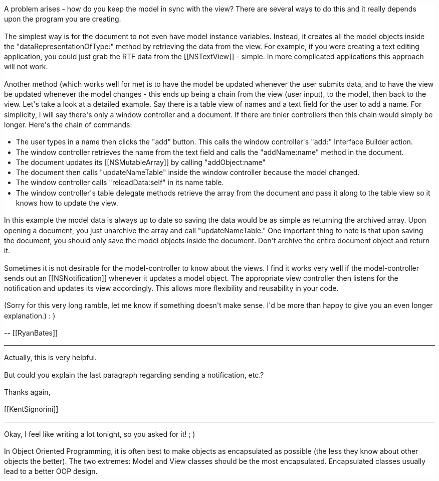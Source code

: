 A problem arises - how do you keep the model in sync with the view? There are several ways to do this and it really depends upon the program you are creating.

The simplest way is for the document to not even have model instance variables. Instead, it creates all the model objects inside the "dataRepresentationOfType:" method by retrieving the data from the view. For example, if you were creating a text editing application, you could just grab the RTF data from the [[NSTextView]] - simple. In more complicated applications this approach will not work.

Another method (which works well for me) is to have the model be updated whenever the user submits data, and to have the view be updated whenever the model changes - this ends up being a chain from the view (user input), to the model, then back to the view. Let's take a look at a detailed example. Say there is a table view of names and a text field for the user to add a name. For simplicity, I will say there's only a window controller and a document. If there are tinier controllers then this chain would simply be longer. Here's the chain of commands:

* The user types in a name then clicks the "add" button. This calls the window controller's "add:" Interface Builder action.
* The window controller retrieves the name from the text field and calls the "addName:name" method in the document.
* The document updates its [[NSMutableArray]] by calling "addObject:name"
* The document then calls "updateNameTable" inside the window controller because the model changed.
* The window controller calls "reloadData:self" in its name table.
* The window controller's table delegate methods retrieve the array from the document and pass it along to the table view so it knows how to update the view.


In this example the model data is always up to date so saving the data would be as simple as returning the archived array. Upon opening a document, you just unarchive the array and call "updateNameTable." One important thing to note is that upon saving the document, you should only save the model objects inside the document. Don't archive the entire document object and return it.

Sometimes it is not desirable for the model-controller to know about the views. I find it works very well if the model-controller sends out an [[NSNotification]] whenever it updates a model object. The appropriate view controller then listens for the notification and updates its view accordingly. This allows more flexibility and reusability in your code.

(Sorry for this very long ramble, let me know if something doesn't make sense. I'd be more than happy to give you an even longer explanation.) : )

-- [[RyanBates]]

---- 

Actually, this is very helpful.

But could you explain the last paragraph regarding sending a notification, etc.?

Thanks again,

[[KentSignorini]]

----

Okay, I feel like writing a lot tonight, so you asked for it! ; )

In Object Oriented Programming, it is often best to make objects as encapsulated as possible (the less they know about other objects the better). The two extremes: Model and View classes should be the most encapsulated. Encapsulated classes usually lead to a better OOP design.
